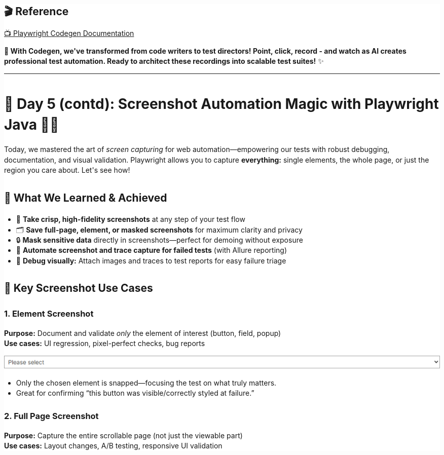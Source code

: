 ## 🎬 **Reference**
[📺 Playwright Codegen Documentation](https://playwright.dev/java/docs/codegen-intro)

**🚀 With Codegen, we've transformed from code writers to test directors! Point, click, record - and watch as AI creates professional test automation. Ready to architect these recordings into scalable test suites!** ✨

---

# 📅 Day 5 (contd): Screenshot Automation Magic with Playwright Java 📸✨

Today, we mastered the art of *screen capturing* for web automation—empowering our tests with robust debugging, documentation, and visual validation. Playwright allows you to capture **everything:** single elements, the whole page, or just the region you care about. Let's see how!

## 🎯 What We Learned & Achieved

- 📸 **Take crisp, high-fidelity screenshots** at any step of your test flow
- 🗂️ **Save full-page, element, or masked screenshots** for maximum clarity and privacy
- 🔒 **Mask sensitive data** directly in screenshots—perfect for demoing without exposure
- 🧩 **Automate screenshot and trace capture for failed tests** (with Allure reporting)
- 🚦 **Debug visually:** Attach images and traces to test reports for easy failure triage

## 🚀 Key Screenshot Use Cases

### 1. **Element Screenshot**
**Purpose:** Document and validate *only* the element of interest (button, field, popup)  
**Use cases:** UI regression, pixel-perfect checks, bug reports

![Element Screenshot Example🖼️](resources/images/Screenshots(element).png)
- Only the chosen element is snapped—focusing the test on what truly matters.
- Great for confirming “this button was visible/correctly styled at failure.”

### 2. **Full Page Screenshot**
**Purpose:** Capture the entire scrollable page (not just the viewable part)  
**Use cases:** Layout changes, A/B testing, responsive UI validation
